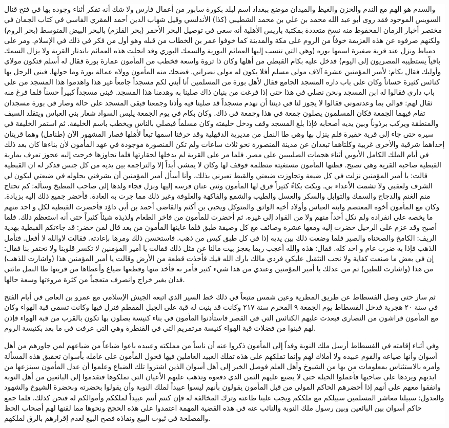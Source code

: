  والسدم هو الهم مع الندم والحزن والغيظ والميدان موضع ببغداد اسم لبلد بكورة سابور من أعمال فارس ولا شك أنه تفكر أثناء وجوده بها في فتح قنال السويس الموجود فقد روى أبو عبد الله محمد بن علي بن محمد الشطيبي (كذا) الأندلسي وقيل شهاب الدين أحمد المقري الفاسي في كتاب الجمان في مختصر أخبار الزمان المحفوظ منه نسخ متعددة بمكتبة باريس الأهلية أنه سعى في توصيل البحر الأحمر (بحر القلزم) بالبحر البيض المتوسط (بحر الروم) ولكنهم صرفوه عن هذه العزيمة خوفاً من الروم على مكة والمدينة كما خوفوا عمر بن الخطاب من قبله وهو أول من فكر في ذلك في الإسلام. ومر على دمياط ونزل عند قرية صغيرة اسمها بوره (وهي التي تنسب إليها العمائم البورية والسمك البوري وقد انحلت هذه العمائم باندثار القرية ولا يزال السمك باقياً يستطيبه المصريون إلى اليوم) فدخل عليه بكام القبطي من أهلها وكان ذا ثروة واسعة فخطب من المأمون عمارة بورة فقال له أسلم فتكون مولاي وأوليك فقال بكام: لأمير المؤمنين  عشرة  آلاف  مولى مسلم أفلا يكون له مولى نصراني. فضحك منه المأمون وولاه عمالة بورة وما حولها. فبنى الرجل بها كنائس كثيرة حساناً وكان على باب داره المسجد الجامع فقال لأهل بورة من المسلمين أنا أبني لكم مسجداً جامعاً غير هذا واهدموا هذا المسجد من على باب داري فقالوا له ابن المسجد ونحن نصلي في هذا   حتى إذا فرغت من بنيان ذاك صلينا به وهدمنا هذا المسجد. فبنى مسجداً كبيراً حسناً فلما فرغ منه ثقال لهم: فوالي بما وعدتموني فقالوا لا يجوز لنا في ديننا أن نهدم مسجداً قد صلينا فيه وأذنا وجمعنا فبقي المسجد على حالة وصار في بورة مسجدان تقام فيهما الجمعة فكان المسلمون يصلون جمعة في هذا وجمعة في ذاك. وكان بكام في يوم الجمعة يلبس السواد شعار بني العباس ويتقلد السيف والمنطقة ويركب برذوناً وبين   يديه أصحابه فإذا بلغ المسجد وقف ودخل خليفته وكان مسلماً فيصلي بالناس ويخطب باسم الخليفة. ثم استمر الخليفة في سيره حتى جاء إلى قرية حقيرة فلم ينزل بها وهي طا النمل من مديرية الدقهلية وقد حرفنا اسمها تبعاً لأهلها فصار المشهور الآن (طنامل) وهما قريتان إحداهما شرقية والأخرى غربية وكلتاهما تبعدان عن مدينة المنصورة نحو  ثلاث  ساعات ولم تكن المنصورة موجودة في عهد المأمون لأن بناءها كان بعد ذلك في أيام الملك الكامل الأيوبي أثناء هجمات الصليبيين على مصر. فلما مر على القرية لم يدخلها لحقارتها فلما تجاوزها خرجت إليه عجوز تعرف بمارية القبطية صاحبة القرية وهي تصيح. فظنها المأمون مستغيثة متظلمة فوقف لها وكان لا يمشي أبداً إلا والتراجمة بين يديه من كل جنس فذكر له ان القبطية قالت: يا أمير المؤمنين نزلت في كل ضيعة وتجاوزت ضيعتي والقبط تعيرني بذلك، وأنا أسأل أمير المؤمنين أن يشرفني بحلوله في ضيعتي ليكون لي الشرف ولعقبي ولا تشمت الأعداء بي. وبكت بكاءً كثيراً فرق لها المأمون وثنى عنان فرسه إليها ونزل فجاء ولدها إلى صاحب المطبخ وسأله: كم تحتاج منم الغنم والدجاج والسمك والتوابل والسكر والعسل والطيب والشمع والفاكهة والعلوفة وغير ذلك مما جرت به العادة. فأحضر جميع ذلك إليه بزيادة. وكان مع المأمون أخوه المعتصم وابنه العباس وأولاد أخيه الواثق والمتوكل ويحيى بن أكثم والقاضي أحمد بن أبي داؤد فأحضرت القبطية لكل و  احد  منهم ما يخصه على انفراده ولم تكل أحداً منهم ولا من القواد إلى غيره. ثم أحضرت للمأمون من فاخر الطعام ولذيذه شيئاً كثيراً حتى أنه استعظم ذلك. فلما أصبح وقد عزم على الرحيل حضرت إليه ومعها  عشرة  وصائف مع كل وصيفة طبق فلما عاينها المأمون من بعد قال لمن حضر: قد جاءتكم القبطية بهدية الريف: الكامخ والصحناه والصير فلما وضعت ذلك بين يديه إذا في كل طبق كيس من ذهب. فاستحسن ذلك ومرها بإعادته.   فقالت لاوالله لا أفعل. فتأمل الذهب فإذا به ضرب عام و  احد  كله. فقال: هذه والله أعجب ربما يعجز بيت مالنا عن مثل ذلك فقالت يا أمير المؤمنين لا تكسر قلوبنا ولا تحتقر بنا فقال: إن في بعض ما صنعت كفاية ولا نحب التثقيل عليكي فردي مالك بارك الله فيك فأخذت قطعة من الأرض وقالت يا أمير المؤمنين هذا (واشارت للذهب) من هذا (واشارت للطين) ثم من عدلك يا أمير المؤمنين وعندي من هذا شيء كثير فأمر به فأخذ منها وقطعها   ضياع وأعطاها من قريتها طا النمل مائتي فدان بغير خراج وانصرف متعجباً من كثرة مروءتها وسعة حالها. 

 ثم سار حتى وصل الفسطاط عن طريق المطرية وعين شمس متبعاً في ذلك خط السير الذي اتبعه الجيش الإسلامي مع عمرو بن العاص في أيام الفتح في سنة  ٢٠  هجرية فدخل الفسطاط يوم الجمعة  ٩  المحرم سنة  ٢١٧  وكانت قد بنيت له قبة على الجبل المقطم فنزل فيها وكانت تسمى قبة الهواء وكان مع المأمون فراشون من النصارى فبعدت عليهم الكنائس التي في القصر فاستأذنوا المأمون في بناء كنيسة يصلون بها تكون بالقرب من قبة الهواء فإذن لهم فبنوا من فضلات قبة الهواء كنيسة مرتمريم التي في القنطرة وهي التي عرفت في ما بعد بكنيسة الروم. 

 وفي أثناء إقامته في الفسطاط أرسل ملك النوبة وفداً إلى المأمون ذكروا عنه أن ناساً من مملكته وعبيده باعوا ضياعاً من ضياعهم لمن جاورهم من أهل أسوان وأنها ضياعه والقوم عبيده ولا أملاك لهم وإنما تملكهم على هذه تملك العبيد العاملين فيها فحول المأمون على عامله بأسوان تحقيق هذه المسألة وأمره بالاستئناس بمعلومات من بها من الشيوخ وأهل العلم فوصل الخبر إلى أهل أسوان الذين اشتروا تلك الضياع وعلموا أن عدل المأمون سينزعها من ايديهم ويردها على صاحبها فأعملوا الحيلة حتى لا يضيع عليهم الثمن الذي دفعوه وتذهب عليهم الأعيان التي تملكوها فتقدموا إلى البائعين من أهل النوبة واتفقوا معهم على أنهم إذا أحضرهم الحاكم المولى من قبل المأمون يقولون بأنهم ليسوا عبيداً لملك النوبة وأن يقولوا بحضرته وبحضرة الشيوخ والشهود والعدول: سبيلنا معاشر المسلمين سبيلكم مع ملككم ويجب علينا طاعته وترك المخالفة له فإن كنتم أنتم عبيداً لملككم وأموالكم له فنحن كذلك. فلما جمع حاكم أسوان بين البائعين وبين رسول ملك النوبة والنائب عنه في هذه القضية المهمة اعتمدوا على هذه الحجج ونحوها مما لقنها لهم أصحاب الحظ والمصلحة في ثبوت البيع ونفاذه فصح البيع لعدم إقرارهم بالرق لملكهم. 
